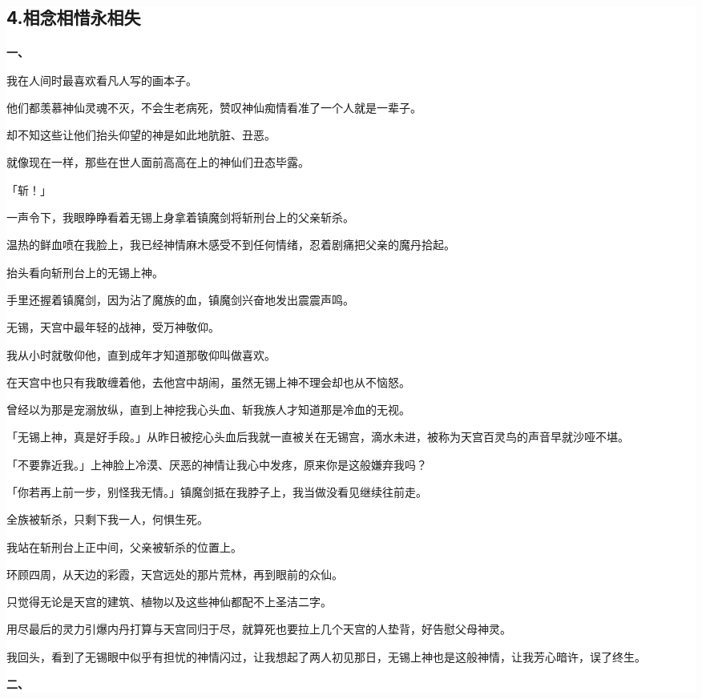 ## 4.相念相惜永相失
**一、**


我在人间时最喜欢看凡人写的画本子。


他们都羡慕神仙灵魂不灭，不会生老病死，赞叹神仙痴情看准了一个人就是一辈子。


却不知这些让他们抬头仰望的神是如此地肮脏、丑恶。


就像现在一样，那些在世人面前高高在上的神仙们丑态毕露。


「斩！」


一声令下，我眼睁睁看着无锡上身拿着镇魔剑将斩刑台上的父亲斩杀。


温热的鲜血喷在我脸上，我已经神情麻木感受不到任何情绪，忍着剧痛把父亲的魔丹拾起。


抬头看向斩刑台上的无锡上神。


手里还握着镇魔剑，因为沾了魔族的血，镇魔剑兴奋地发出震震声鸣。


无锡，天宫中最年轻的战神，受万神敬仰。


我从小时就敬仰他，直到成年才知道那敬仰叫做喜欢。


在天宫中也只有我敢缠着他，去他宫中胡闹，虽然无锡上神不理会却也从不恼怒。


曾经以为那是宠溺放纵，直到上神挖我心头血、斩我族人才知道那是冷血的无视。


「无锡上神，真是好手段。」从昨日被挖心头血后我就一直被关在无锡宫，滴水未进，被称为天宫百灵鸟的声音早就沙哑不堪。


「不要靠近我。」上神脸上冷漠、厌恶的神情让我心中发疼，原来你是这般嫌弃我吗？


「你若再上前一步，别怪我无情。」镇魔剑抵在我脖子上，我当做没看见继续往前走。


全族被斩杀，只剩下我一人，何惧生死。


我站在斩刑台上正中间，父亲被斩杀的位置上。


环顾四周，从天边的彩霞，天宫远处的那片荒林，再到眼前的众仙。


只觉得无论是天宫的建筑、植物以及这些神仙都配不上圣洁二字。


用尽最后的灵力引爆内丹打算与天宫同归于尽，就算死也要拉上几个天宫的人垫背，好告慰父母神灵。


我回头，看到了无锡眼中似乎有担忧的神情闪过，让我想起了两人初见那日，无锡上神也是这般神情，让我芳心暗许，误了终生。


**二、**
